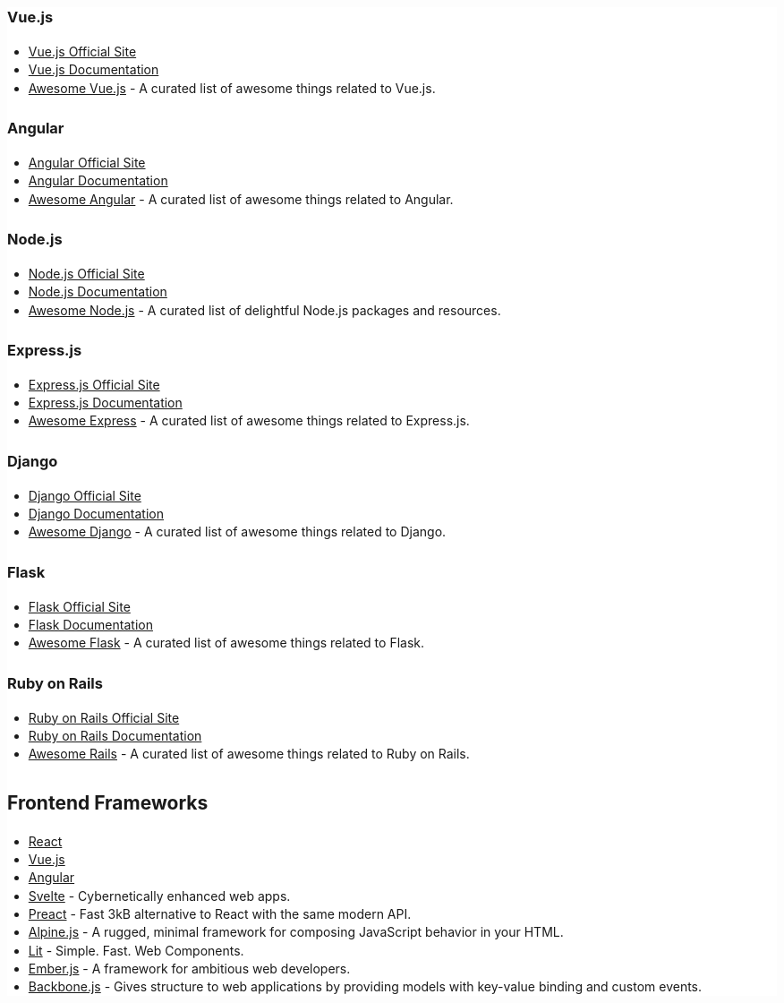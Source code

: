 ### Vue.js

- [Vue.js Official Site](https://vuejs.org/)
- [Vue.js Documentation](https://vuejs.org/v2/guide/)
- [Awesome Vue.js](https://github.com/vuejs/awesome-vue) - A curated list of awesome things related to Vue.js.

### Angular

- [Angular Official Site](https://angular.io/)
- [Angular Documentation](https://angular.io/docs)
- [Awesome Angular](https://github.com/PatrickJS/awesome-angular) - A curated list of awesome things related to Angular.

### Node.js

- [Node.js Official Site](https://nodejs.org/)
- [Node.js Documentation](https://nodejs.org/en/docs/)
- [Awesome Node.js](https://github.com/sindresorhus/awesome-nodejs) - A curated list of delightful Node.js packages and resources.

### Express.js

- [Express.js Official Site](https://expressjs.com/)
- [Express.js Documentation](https://expressjs.com/en/4x/api.html)
- [Awesome Express](https://github.com/rajikaimal/awesome-express) - A curated list of awesome things related to Express.js.

### Django

- [Django Official Site](https://www.djangoproject.com/)
- [Django Documentation](https://docs.djangoproject.com/en/stable/)
- [Awesome Django](https://github.com/wsvincent/awesome-django) - A curated list of awesome things related to Django.

### Flask

- [Flask Official Site](https://flask.palletsprojects.com/)
- [Flask Documentation](https://flask.palletsprojects.com/en/stable/)
- [Awesome Flask](https://github.com/humiaozuzu/awesome-flask) - A curated list of awesome things related to Flask.

### Ruby on Rails

- [Ruby on Rails Official Site](https://rubyonrails.org/)
- [Ruby on Rails Documentation](https://guides.rubyonrails.org/)
- [Awesome Rails](https://github.com/gramantin/awesome-rails) - A curated list of awesome things related to Ruby on Rails.

## Frontend Frameworks

- [React](https://reactjs.org/)
- [Vue.js](https://vuejs.org/)
- [Angular](https://angular.io/)
- [Svelte](https://svelte.dev/) - Cybernetically enhanced web apps.
- [Preact](https://preactjs.com/) - Fast 3kB alternative to React with the same modern API.
- [Alpine.js](https://alpinejs.dev/) - A rugged, minimal framework for composing JavaScript behavior in your HTML.
- [Lit](https://lit.dev/) - Simple. Fast. Web Components.
- [Ember.js](https://emberjs.com/) - A framework for ambitious web developers.
- [Backbone.js](https://backbonejs.org/) - Gives structure to web applications by providing models with key-value binding and custom events.
